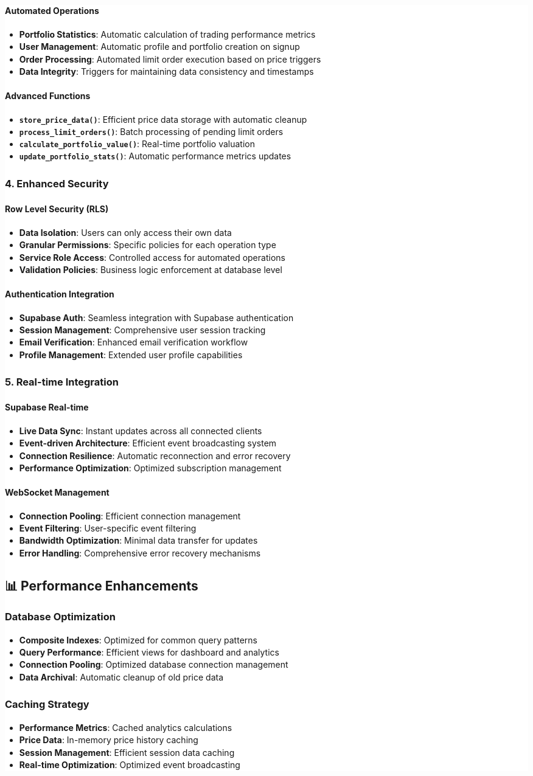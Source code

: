 #### Automated Operations
- **Portfolio Statistics**: Automatic calculation of trading performance metrics
- **User Management**: Automatic profile and portfolio creation on signup
- **Order Processing**: Automated limit order execution based on price triggers
- **Data Integrity**: Triggers for maintaining data consistency and timestamps

#### Advanced Functions
- **`store_price_data()`**: Efficient price data storage with automatic cleanup
- **`process_limit_orders()`**: Batch processing of pending limit orders
- **`calculate_portfolio_value()`**: Real-time portfolio valuation
- **`update_portfolio_stats()`**: Automatic performance metrics updates

### 4. Enhanced Security

#### Row Level Security (RLS)
- **Data Isolation**: Users can only access their own data
- **Granular Permissions**: Specific policies for each operation type
- **Service Role Access**: Controlled access for automated operations
- **Validation Policies**: Business logic enforcement at database level

#### Authentication Integration
- **Supabase Auth**: Seamless integration with Supabase authentication
- **Session Management**: Comprehensive user session tracking
- **Email Verification**: Enhanced email verification workflow
- **Profile Management**: Extended user profile capabilities

### 5. Real-time Integration

#### Supabase Real-time
- **Live Data Sync**: Instant updates across all connected clients
- **Event-driven Architecture**: Efficient event broadcasting system
- **Connection Resilience**: Automatic reconnection and error recovery
- **Performance Optimization**: Optimized subscription management

#### WebSocket Management
- **Connection Pooling**: Efficient connection management
- **Event Filtering**: User-specific event filtering
- **Bandwidth Optimization**: Minimal data transfer for updates
- **Error Handling**: Comprehensive error recovery mechanisms

## 📊 Performance Enhancements

### Database Optimization
- **Composite Indexes**: Optimized for common query patterns
- **Query Performance**: Efficient views for dashboard and analytics
- **Connection Pooling**: Optimized database connection management
- **Data Archival**: Automatic cleanup of old price data

### Caching Strategy
- **Performance Metrics**: Cached analytics calculations
- **Price Data**: In-memory price history caching
- **Session Management**: Efficient session data caching
- **Real-time Optimization**: Optimized event broadcasting
